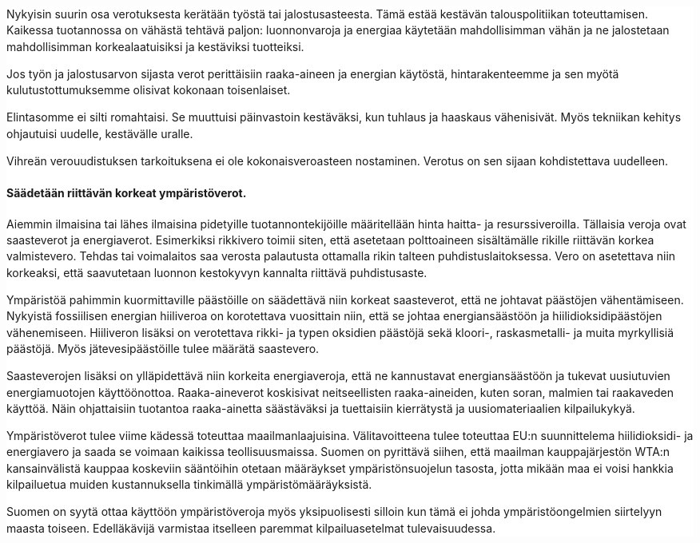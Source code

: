 Nykyisin suurin osa verotuksesta kerätään työstä tai jalostusasteesta. Tämä
estää kestävän talouspolitiikan toteuttamisen. Kaikessa tuotannossa on vähästä
tehtävä paljon: luonnonvaroja ja energiaa käytetään mahdollisimman vähän ja ne
jalostetaan mahdollisimman korkealaatuisiksi ja kestäviksi tuotteiksi.


Jos työn ja jalostusarvon sijasta verot perittäisiin raaka-aineen ja energian
käytöstä, hintarakenteemme ja sen myötä kulutustottumuksemme olisivat kokonaan
toisenlaiset.


Elintasomme ei silti romahtaisi. Se muuttuisi päinvastoin kestäväksi, kun
tuhlaus ja haaskaus vähenisivät. Myös tekniikan kehitys ohjautuisi uudelle,
kestävälle uralle.


Vihreän verouudistuksen tarkoituksena ei ole kokonaisveroasteen nostaminen.
Verotus on sen sijaan kohdistettava uudelleen.


#### Säädetään riittävän korkeat ympäristöverot.


Aiemmin ilmaisina tai lähes ilmaisina pidetyille tuotannontekijöille
määritellään hinta haitta- ja resurssiveroilla. Tällaisia veroja ovat
saasteverot ja energiaverot. Esimerkiksi rikkivero toimii siten, että asetetaan
polttoaineen sisältämälle rikille riittävän korkea valmistevero. Tehdas tai
voimalaitos saa verosta palautusta ottamalla rikin talteen puhdistuslaitoksessa.
Vero on asetettava niin korkeaksi, että saavutetaan luonnon kestokyvyn kannalta
riittävä puhdistusaste.


Ympäristöä pahimmin kuormittaville päästöille on säädettävä niin korkeat
saasteverot, että ne johtavat päästöjen vähentämiseen. Nykyistä fossiilisen
energian hiiliveroa on korotettava vuosittain niin, että se johtaa
energiansäästöön ja hiilidioksidipäästöjen vähenemiseen. Hiiliveron lisäksi on
verotettava rikki- ja typen oksidien päästöjä sekä kloori-, raskasmetalli- ja
muita myrkyllisiä päästöjä. Myös jätevesipäästöille tulee määrätä saastevero.


Saasteverojen lisäksi on ylläpidettävä niin korkeita energiaveroja, että ne
kannustavat energiansäästöön ja tukevat uusiutuvien energiamuotojen
käyttöönottoa. Raaka-aineverot koskisivat neitseellisten raaka-aineiden, kuten
soran, malmien tai raakaveden käyttöä. Näin ohjattaisiin tuotantoa raaka-ainetta
säästäväksi ja tuettaisiin kierrätystä ja uusiomateriaalien kilpailukykyä.


Ympäristöverot tulee viime kädessä toteuttaa maailmanlaajuisina. Välitavoitteena
tulee toteuttaa EU:n suunnittelema hiilidioksidi- ja energiavero ja saada se
voimaan kaikissa teollisuusmaissa. Suomen on pyrittävä siihen, että maailman
kauppajärjestön WTA:n kansainvälistä kauppaa koskeviin sääntöihin otetaan
määräykset ympäristönsuojelun tasosta, jotta mikään maa ei voisi hankkia
kilpailuetua muiden kustannuksella tinkimällä ympäristömääräyksistä.


Suomen on syytä ottaa käyttöön ympäristöveroja myös yksipuolisesti silloin kun
tämä ei johda ympäristöongelmien siirtelyyn maasta toiseen. Edelläkävijä
varmistaa itselleen paremmat kilpailuasetelmat tulevaisuudessa.
